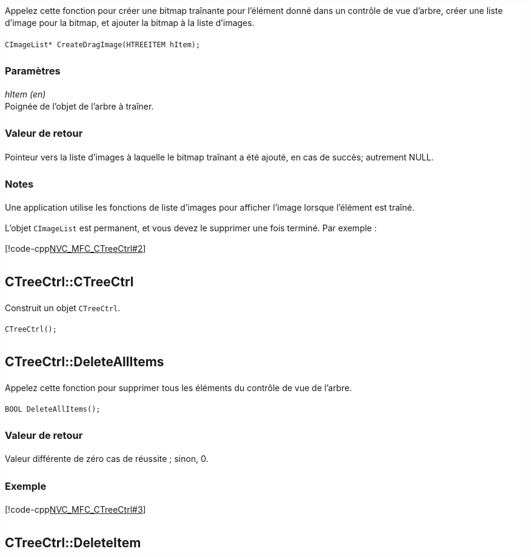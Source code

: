 Appelez cette fonction pour créer une bitmap traînante pour l’élément donné dans un contrôle de vue d’arbre, créer une liste d’image pour la bitmap, et ajouter la bitmap à la liste d’images.

```
CImageList* CreateDragImage(HTREEITEM hItem);
```

### <a name="parameters"></a>Paramètres

*hItem (en)*<br/>
Poignée de l’objet de l’arbre à traîner.

### <a name="return-value"></a>Valeur de retour

Pointeur vers la liste d’images à laquelle le bitmap traînant a été ajouté, en cas de succès; autrement NULL.

### <a name="remarks"></a>Notes

Une application utilise les fonctions de liste d’images pour afficher l’image lorsque l’élément est traîné.

L’objet `CImageList` est permanent, et vous devez le supprimer une fois terminé. Par exemple :

[!code-cpp[NVC_MFC_CTreeCtrl#2](../../mfc/reference/codesnippet/cpp/ctreectrl-class_2.cpp)]

## <a name="ctreectrlctreectrl"></a><a name="ctreectrl"></a>CTreeCtrl::CTreeCtrl

Construit un objet `CTreeCtrl`.

```
CTreeCtrl();
```

## <a name="ctreectrldeleteallitems"></a><a name="deleteallitems"></a>CTreeCtrl::DeleteAllItems

Appelez cette fonction pour supprimer tous les éléments du contrôle de vue de l’arbre.

```
BOOL DeleteAllItems();
```

### <a name="return-value"></a>Valeur de retour

Valeur différente de zéro cas de réussite ; sinon, 0.

### <a name="example"></a>Exemple

[!code-cpp[NVC_MFC_CTreeCtrl#3](../../mfc/reference/codesnippet/cpp/ctreectrl-class_3.cpp)]

## <a name="ctreectrldeleteitem"></a><a name="deleteitem"></a>CTreeCtrl::DeleteItem
